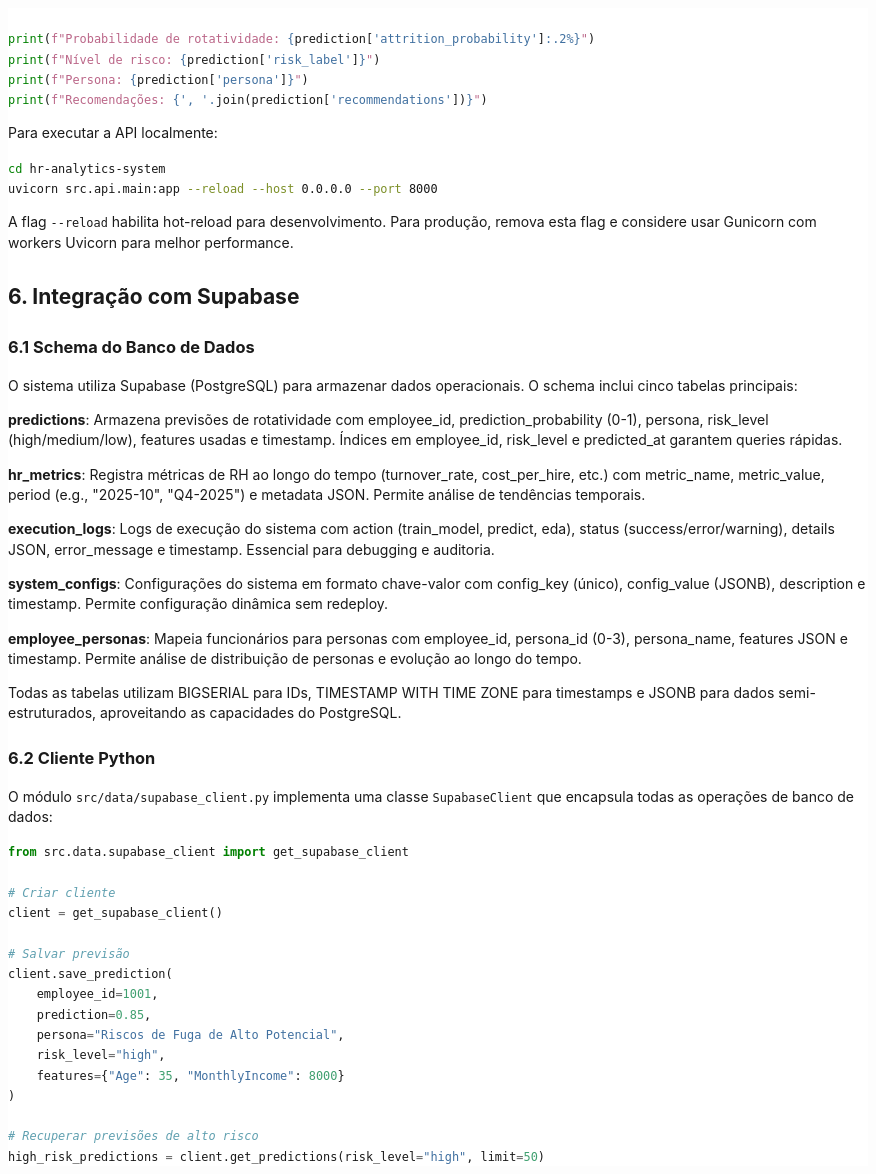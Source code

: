 ```python

print(f"Probabilidade de rotatividade: {prediction['attrition_probability']:.2%}")
print(f"Nível de risco: {prediction['risk_label']}")
print(f"Persona: {prediction['persona']}")
print(f"Recomendações: {', '.join(prediction['recommendations'])}")
```

Para executar a API localmente:

```bash
cd hr-analytics-system
uvicorn src.api.main:app --reload --host 0.0.0.0 --port 8000
```

A flag `--reload` habilita hot-reload para desenvolvimento. Para produção, remova esta flag e considere usar Gunicorn com workers Uvicorn para melhor performance.

## 6. Integração com Supabase

### 6.1 Schema do Banco de Dados

O sistema utiliza Supabase (PostgreSQL) para armazenar dados operacionais. O schema inclui cinco tabelas principais:

**predictions**: Armazena previsões de rotatividade com employee_id, prediction_probability (0-1), persona, risk_level (high/medium/low), features usadas e timestamp. Índices em employee_id, risk_level e predicted_at garantem queries rápidas.

**hr_metrics**: Registra métricas de RH ao longo do tempo (turnover_rate, cost_per_hire, etc.) com metric_name, metric_value, period (e.g., "2025-10", "Q4-2025") e metadata JSON. Permite análise de tendências temporais.

**execution_logs**: Logs de execução do sistema com action (train_model, predict, eda), status (success/error/warning), details JSON, error_message e timestamp. Essencial para debugging e auditoria.

**system_configs**: Configurações do sistema em formato chave-valor com config_key (único), config_value (JSONB), description e timestamp. Permite configuração dinâmica sem redeploy.

**employee_personas**: Mapeia funcionários para personas com employee_id, persona_id (0-3), persona_name, features JSON e timestamp. Permite análise de distribuição de personas e evolução ao longo do tempo.

Todas as tabelas utilizam BIGSERIAL para IDs, TIMESTAMP WITH TIME ZONE para timestamps e JSONB para dados semi-estruturados, aproveitando as capacidades do PostgreSQL.

### 6.2 Cliente Python

O módulo `src/data/supabase_client.py` implementa uma classe `SupabaseClient` que encapsula todas as operações de banco de dados:

```python
from src.data.supabase_client import get_supabase_client

# Criar cliente
client = get_supabase_client()

# Salvar previsão
client.save_prediction(
    employee_id=1001,
    prediction=0.85,
    persona="Riscos de Fuga de Alto Potencial",
    risk_level="high",
    features={"Age": 35, "MonthlyIncome": 8000}
)

# Recuperar previsões de alto risco
high_risk_predictions = client.get_predictions(risk_level="high", limit=50)

```